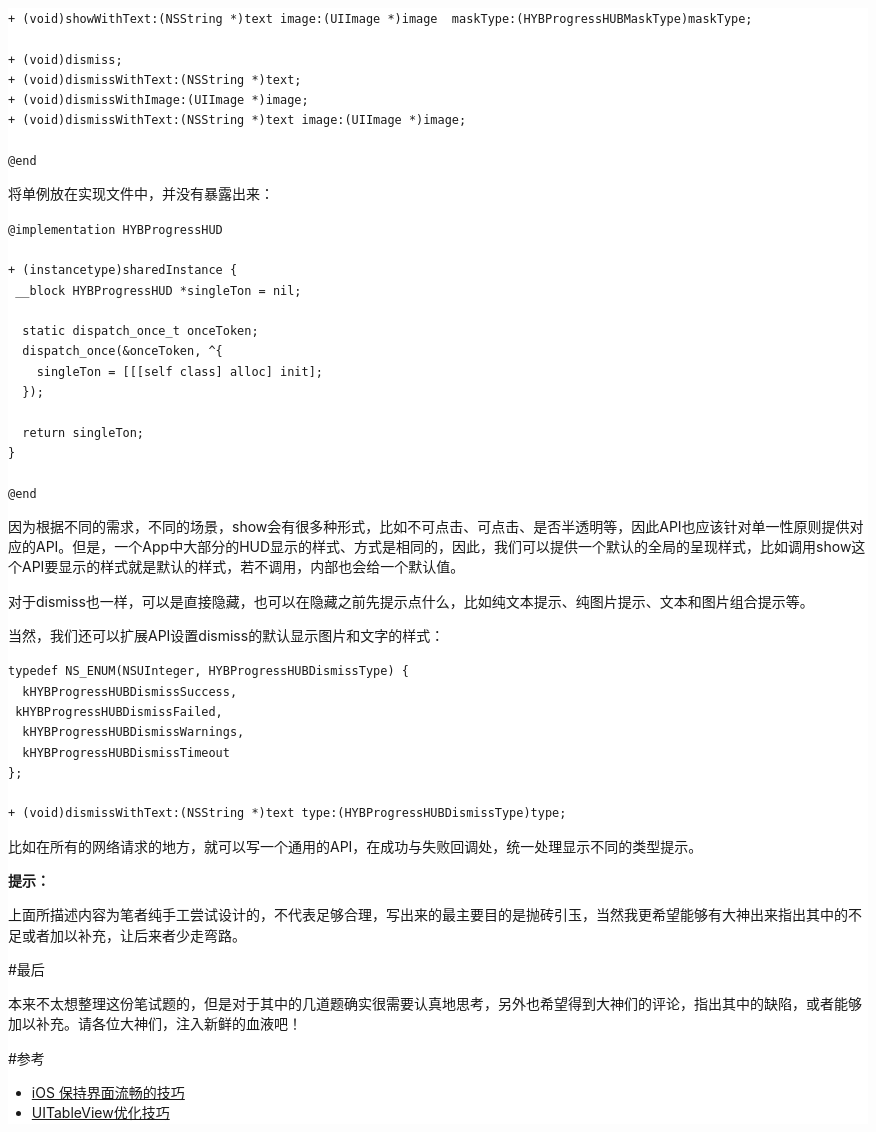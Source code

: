 ```
+ (void)showWithText:(NSString *)text image:(UIImage *)image  maskType:(HYBProgressHUBMaskType)maskType;

+ (void)dismiss;
+ (void)dismissWithText:(NSString *)text;
+ (void)dismissWithImage:(UIImage *)image;
+ (void)dismissWithText:(NSString *)text image:(UIImage *)image;

@end
```

将单例放在实现文件中，并没有暴露出来：

```
@implementation HYBProgressHUD

+ (instancetype)sharedInstance {
 __block HYBProgressHUD *singleTon = nil;
  
  static dispatch_once_t onceToken;
  dispatch_once(&onceToken, ^{
    singleTon = [[[self class] alloc] init];
  });
  
  return singleTon;
}

@end
```

因为根据不同的需求，不同的场景，show会有很多种形式，比如不可点击、可点击、是否半透明等，因此API也应该针对单一性原则提供对应的API。但是，一个App中大部分的HUD显示的样式、方式是相同的，因此，我们可以提供一个默认的全局的呈现样式，比如调用show这个API要显示的样式就是默认的样式，若不调用，内部也会给一个默认值。

对于dismiss也一样，可以是直接隐藏，也可以在隐藏之前先提示点什么，比如纯文本提示、纯图片提示、文本和图片组合提示等。

当然，我们还可以扩展API设置dismiss的默认显示图片和文字的样式：

```
typedef NS_ENUM(NSUInteger, HYBProgressHUBDismissType) {
  kHYBProgressHUBDismissSuccess,
 kHYBProgressHUBDismissFailed,
  kHYBProgressHUBDismissWarnings,
  kHYBProgressHUBDismissTimeout
};

+ (void)dismissWithText:(NSString *)text type:(HYBProgressHUBDismissType)type;
```

比如在所有的网络请求的地方，就可以写一个通用的API，在成功与失败回调处，统一处理显示不同的类型提示。

**提示：**

上面所描述内容为笔者纯手工尝试设计的，不代表足够合理，写出来的最主要目的是抛砖引玉，当然我更希望能够有大神出来指出其中的不足或者加以补充，让后来者少走弯路。

#最后

本来不太想整理这份笔试题的，但是对于其中的几道题确实很需要认真地思考，另外也希望得到大神们的评论，指出其中的缺陷，或者能够加以补充。请各位大神们，注入新鲜的血液吧！


#参考

* [iOS 保持界面流畅的技巧](http://blog.ibireme.com/2015/11/12/smooth_user_interfaces_for_ios/)
* [UITableView优化技巧](http://www.cocoachina.com/ios/20150602/11968.html)

